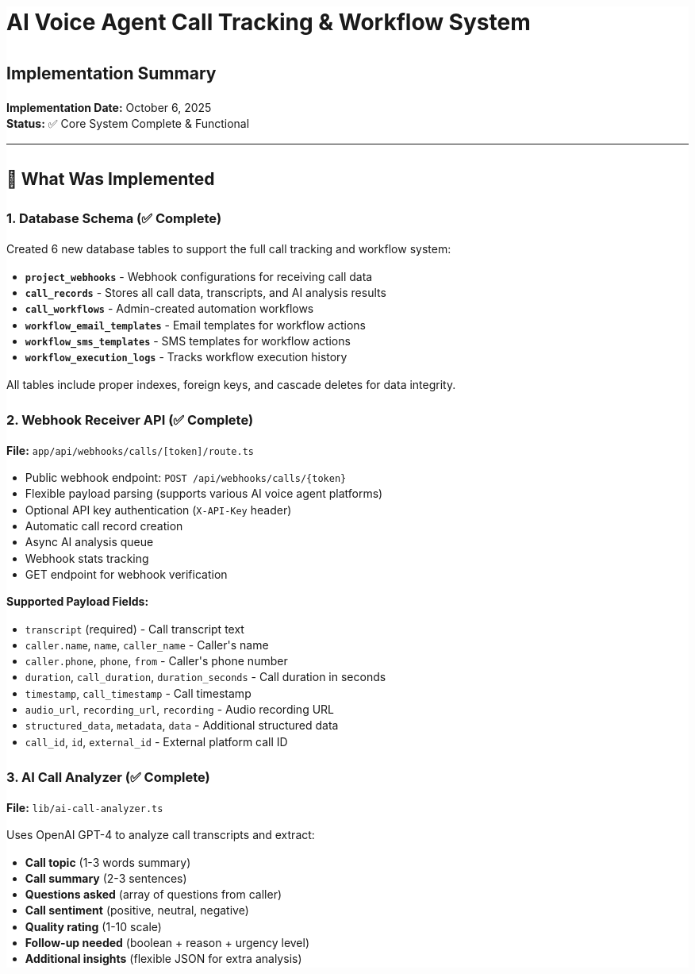 # AI Voice Agent Call Tracking & Workflow System
## Implementation Summary

**Implementation Date:** October 6, 2025  
**Status:** ✅ Core System Complete & Functional

---

## 🎯 What Was Implemented

### 1. Database Schema (✅ Complete)
Created 6 new database tables to support the full call tracking and workflow system:

- **`project_webhooks`** - Webhook configurations for receiving call data
- **`call_records`** - Stores all call data, transcripts, and AI analysis results
- **`call_workflows`** - Admin-created automation workflows
- **`workflow_email_templates`** - Email templates for workflow actions
- **`workflow_sms_templates`** - SMS templates for workflow actions
- **`workflow_execution_logs`** - Tracks workflow execution history

All tables include proper indexes, foreign keys, and cascade deletes for data integrity.

### 2. Webhook Receiver API (✅ Complete)
**File:** `app/api/webhooks/calls/[token]/route.ts`

- Public webhook endpoint: `POST /api/webhooks/calls/{token}`
- Flexible payload parsing (supports various AI voice agent platforms)
- Optional API key authentication (`X-API-Key` header)
- Automatic call record creation
- Async AI analysis queue
- Webhook stats tracking
- GET endpoint for webhook verification

**Supported Payload Fields:**
- `transcript` (required) - Call transcript text
- `caller.name`, `name`, `caller_name` - Caller's name
- `caller.phone`, `phone`, `from` - Caller's phone number
- `duration`, `call_duration`, `duration_seconds` - Call duration in seconds
- `timestamp`, `call_timestamp` - Call timestamp
- `audio_url`, `recording_url`, `recording` - Audio recording URL
- `structured_data`, `metadata`, `data` - Additional structured data
- `call_id`, `id`, `external_id` - External platform call ID

### 3. AI Call Analyzer (✅ Complete)
**File:** `lib/ai-call-analyzer.ts`

Uses OpenAI GPT-4 to analyze call transcripts and extract:
- **Call topic** (1-3 words summary)
- **Call summary** (2-3 sentences)
- **Questions asked** (array of questions from caller)
- **Call sentiment** (positive, neutral, negative)
- **Quality rating** (1-10 scale)
- **Follow-up needed** (boolean + reason + urgency level)
- **Additional insights** (flexible JSON for extra analysis)
